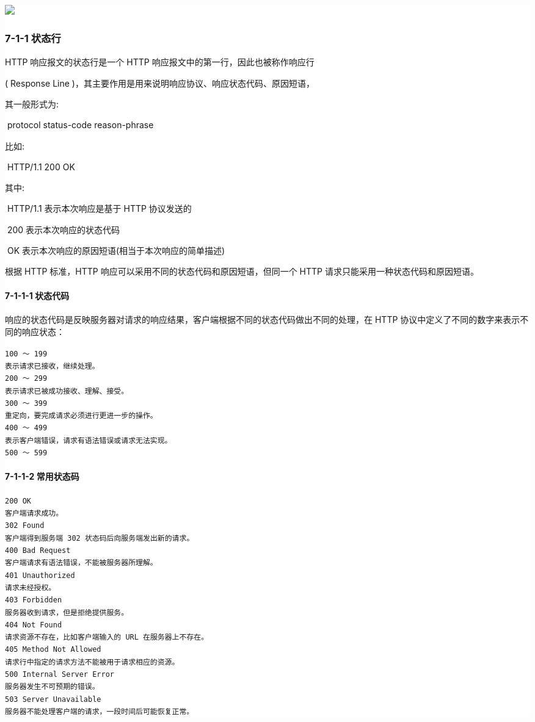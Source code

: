 ![](C:\Users\要不要买菜\Desktop\java-advence\Servlet\Snipaste_2020-07-14_21-12-11.jpg)

### 7-1-1 状态行

HTTP 响应报文的状态行是一个 HTTP 响应报文中的第一行，因此也被称作响应行

( Response Line )，其主要作用是用来说明响应协议、响应状态代码、原因短语，

其一般形式为:

​				protocol status-code reason-phrase

比如:

​				HTTP/1.1  200   OK

其中: 

​	 HTTP/1.1 表示本次响应是基于 HTTP 协议发送的

​	 200 表示本次响应的状态代码 

​	 OK 表示本次响应的原因短语(相当于本次响应的简单描述)

根据 HTTP 标准，HTTP 响应可以采用不同的状态代码和原因短语，但同一个 HTTP 请求只能采用一种状态代码和原因短语。

#### 7-1-1-1 状态代码

​	响应的状态代码是反映服务器对请求的响应结果，客户端根据不同的状态代码做出不同的处理，在 HTTP 协议中定义了不同的数字来表示不同的响应状态： 

```
100 ～ 199
表示请求已接收，继续处理。
200 ～ 299
表示请求已被成功接收、理解、接受。
300 ～ 399
重定向，要完成请求必须进行更进一步的操作。
400 ～ 499
表示客户端错误，请求有语法错误或请求无法实现。 
500 ～ 599
```

#### 7-1-1-2 常用状态码

```
200 OK
客户端请求成功。
302 Found
客户端得到服务端 302 状态码后向服务端发出新的请求。
400 Bad Request
客户端请求有语法错误，不能被服务器所理解。
401 Unauthorized
请求未经授权。
403 Forbidden
服务器收到请求，但是拒绝提供服务。
404 Not Found
请求资源不存在，比如客户端输入的 URL 在服务器上不存在。
405 Method Not Allowed
请求行中指定的请求方法不能被用于请求相应的资源。
500 Internal Server Error
服务器发生不可预期的错误。
503 Server Unavailable
服务器不能处理客户端的请求，一段时间后可能恢复正常。
```
